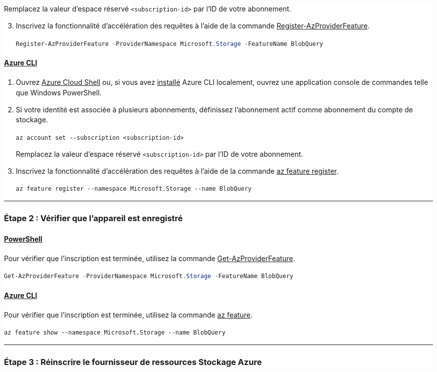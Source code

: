    Remplacez la valeur d’espace réservé `<subscription-id>` par l’ID de votre abonnement.

3. Inscrivez la fonctionnalité d’accélération des requêtes à l’aide de la commande [Register-AzProviderFeature](/powershell/module/az.resources/register-azproviderfeature).

   ```powershell
   Register-AzProviderFeature -ProviderNamespace Microsoft.Storage -FeatureName BlobQuery
   ```

#### <a name="azure-cli"></a>[Azure CLI](#tab/azure-cli)

1. Ouvrez [Azure Cloud Shell](../../cloud-shell/overview.md) ou, si vous avez [installé](/cli/azure/install-azure-cli) Azure CLI localement, ouvrez une application console de commandes telle que Windows PowerShell.

2. Si votre identité est associée à plusieurs abonnements, définissez l’abonnement actif comme abonnement du compte de stockage.

   ```azurecli-interactive
   az account set --subscription <subscription-id>
   ```

   Remplacez la valeur d’espace réservé `<subscription-id>` par l’ID de votre abonnement.

3. Inscrivez la fonctionnalité d’accélération des requêtes à l’aide de la commande [az feature register](/cli/azure/feature#az-feature-register).

   ```azurecli
   az feature register --namespace Microsoft.Storage --name BlobQuery
   ```

---

### <a name="step-2-verify-that-the-feature-is-registered"></a>Étape 2 : Vérifier que l’appareil est enregistré

#### <a name="powershell"></a>[PowerShell](#tab/powershell)

Pour vérifier que l’inscription est terminée, utilisez la commande [Get-AzProviderFeature](/powershell/module/az.resources/get-azproviderfeature).

```powershell
Get-AzProviderFeature -ProviderNamespace Microsoft.Storage -FeatureName BlobQuery
```

#### <a name="azure-cli"></a>[Azure CLI](#tab/azure-cli)

Pour vérifier que l’inscription est terminée, utilisez la commande [az feature](/cli/azure/feature#az-feature-show).

```azurecli
az feature show --namespace Microsoft.Storage --name BlobQuery
```

---

### <a name="step-3-register-the-azure-storage-resource-provider"></a>Étape 3 : Réinscrire le fournisseur de ressources Stockage Azure
